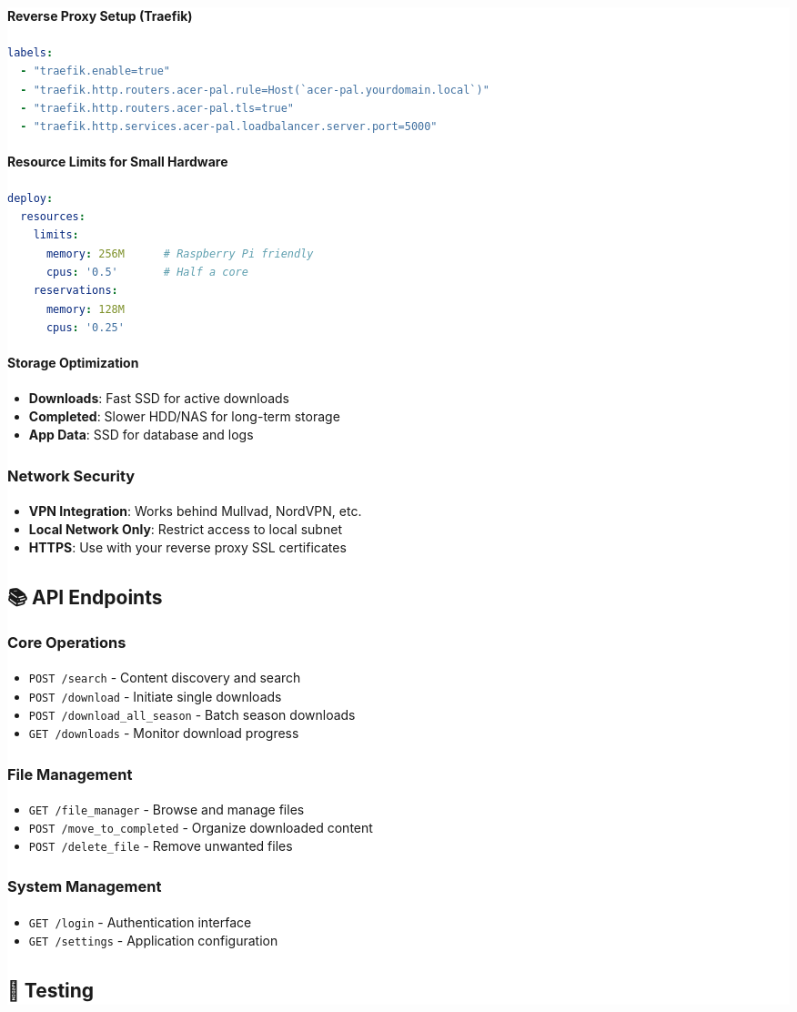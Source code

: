 #### **Reverse Proxy Setup (Traefik)**
```yaml
labels:
  - "traefik.enable=true"
  - "traefik.http.routers.acer-pal.rule=Host(`acer-pal.yourdomain.local`)"
  - "traefik.http.routers.acer-pal.tls=true"
  - "traefik.http.services.acer-pal.loadbalancer.server.port=5000"
```

#### **Resource Limits for Small Hardware**
```yaml
deploy:
  resources:
    limits:
      memory: 256M      # Raspberry Pi friendly
      cpus: '0.5'       # Half a core
    reservations:
      memory: 128M
      cpus: '0.25'
```

#### **Storage Optimization**
- **Downloads**: Fast SSD for active downloads
- **Completed**: Slower HDD/NAS for long-term storage
- **App Data**: SSD for database and logs

### Network Security
- **VPN Integration**: Works behind Mullvad, NordVPN, etc.
- **Local Network Only**: Restrict access to local subnet
- **HTTPS**: Use with your reverse proxy SSL certificates

## 📚 API Endpoints

### Core Operations
- `POST /search` - Content discovery and search
- `POST /download` - Initiate single downloads
- `POST /download_all_season` - Batch season downloads
- `GET /downloads` - Monitor download progress

### File Management
- `GET /file_manager` - Browse and manage files
- `POST /move_to_completed` - Organize downloaded content
- `POST /delete_file` - Remove unwanted files

### System Management
- `GET /login` - Authentication interface
- `GET /settings` - Application configuration

## 🧪 Testing
